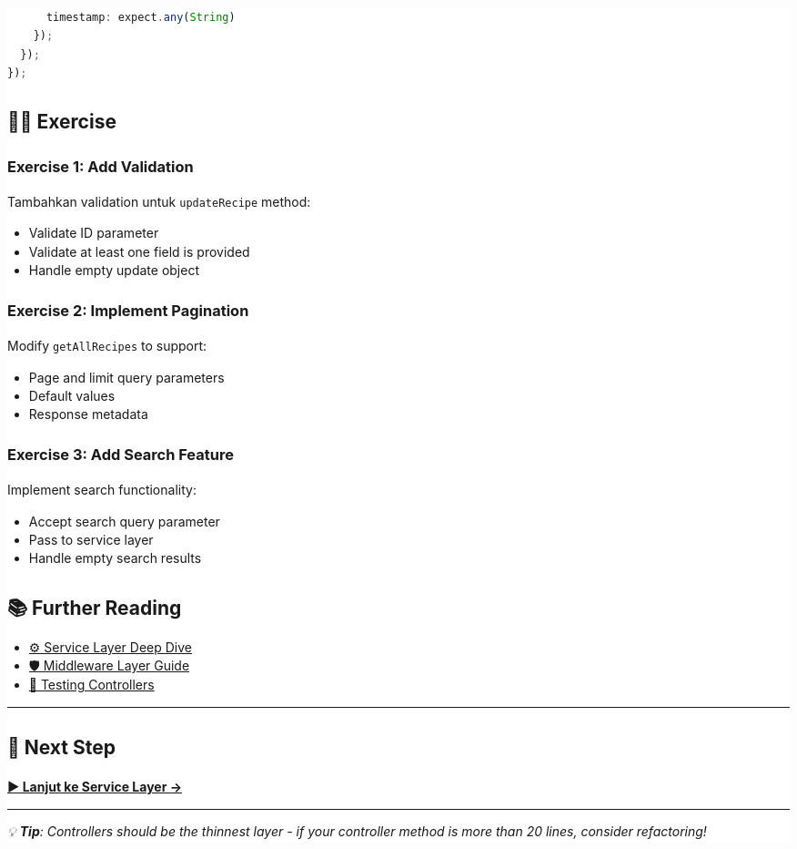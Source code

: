 ```javascript
      timestamp: expect.any(String)
    });
  });
});
```

## 🏋️‍♂️ Exercise

### **Exercise 1: Add Validation**
Tambahkan validation untuk `updateRecipe` method:
- Validate ID parameter
- Validate at least one field is provided
- Handle empty update object

### **Exercise 2: Implement Pagination**
Modify `getAllRecipes` to support:
- Page and limit query parameters
- Default values
- Response metadata

### **Exercise 3: Add Search Feature**
Implement search functionality:
- Accept search query parameter
- Pass to service layer
- Handle empty search results

## 📚 Further Reading

- [⚙️ Service Layer Deep Dive](04-service-layer.md)
- [🛡️ Middleware Layer Guide](07-middleware-layer.md)
- [🧪 Testing Controllers](08-testing-fundamentals.md)

---

## 🚀 Next Step

**[▶️ Lanjut ke Service Layer →](04-service-layer.md)**

---

*💡 **Tip**: Controllers should be the thinnest layer - if your controller method is more than 20 lines, consider refactoring!*
